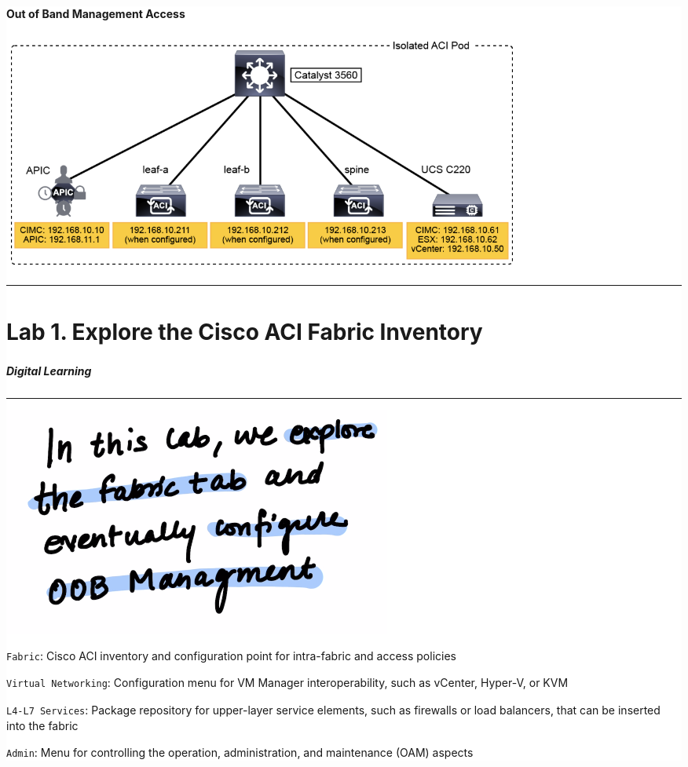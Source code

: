 **Out of Band Management Access**

![](/assets/markdown-img-paste-20200205185901826.png)

---

# Lab 1. Explore the Cisco ACI Fabric Inventory
##### Digital Learning
---



![](/assets/markdown-img-paste-20200207071921760.png)

`Fabric`: Cisco ACI inventory and configuration point for intra-fabric and access policies

`Virtual Networking`: Configuration menu for VM Manager interoperability, such as vCenter, Hyper-V, or KVM

`L4-L7 Services`: Package repository for upper-layer service elements, such as firewalls or load balancers, that can be inserted into the fabric

`Admin`: Menu for controlling the operation, administration, and maintenance (OAM) aspects
